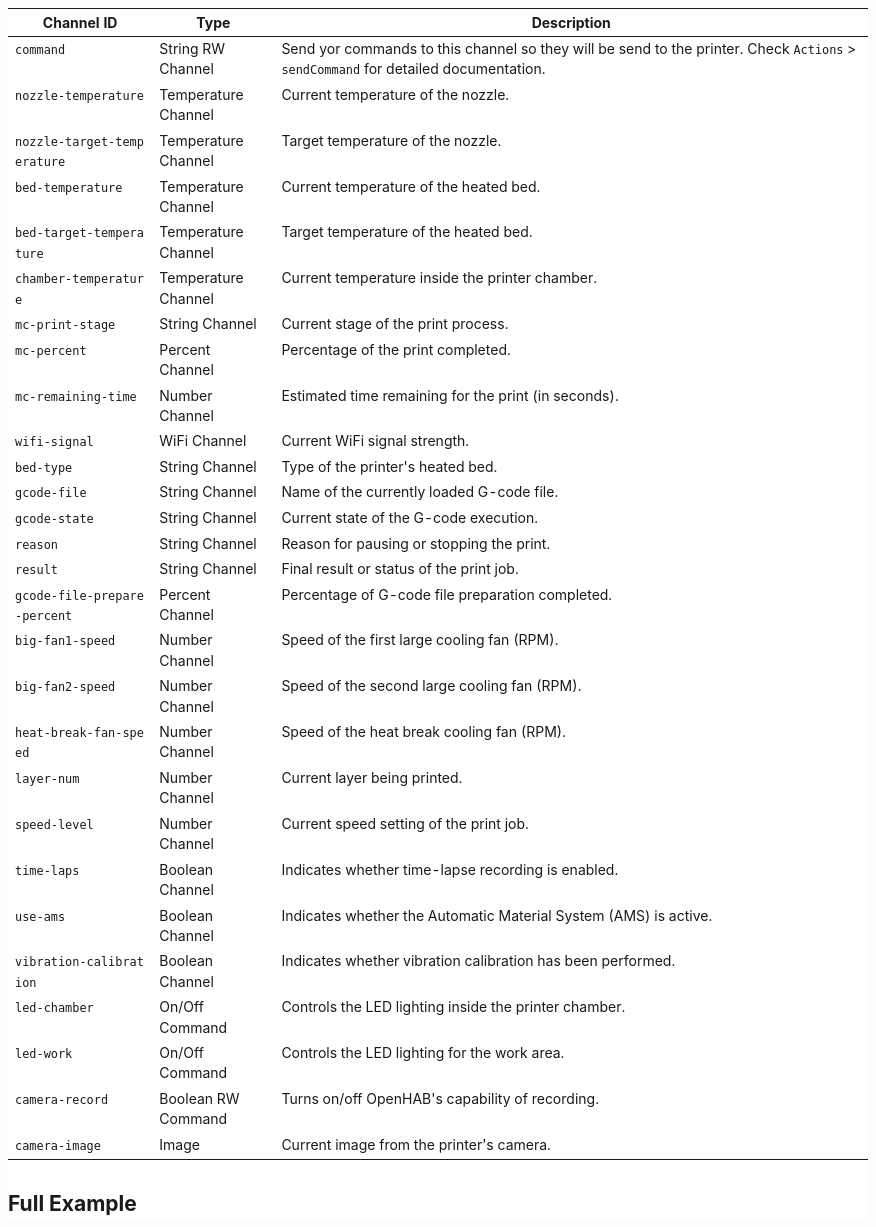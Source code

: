 | Channel ID                   | Type                | Description                                                                                                                        |
|------------------------------|---------------------|------------------------------------------------------------------------------------------------------------------------------------|
| `command`                    | String RW Channel   | Send yor commands to this channel so they will be send to the printer. Check `Actions` > `sendCommand` for detailed documentation. |
| `nozzle-temperature`         | Temperature Channel | Current temperature of the nozzle.                                                                                                 |
| `nozzle-target-temperature`  | Temperature Channel | Target temperature of the nozzle.                                                                                                  |
| `bed-temperature`            | Temperature Channel | Current temperature of the heated bed.                                                                                             |
| `bed-target-temperature`     | Temperature Channel | Target temperature of the heated bed.                                                                                              |
| `chamber-temperature`        | Temperature Channel | Current temperature inside the printer chamber.                                                                                    |
| `mc-print-stage`             | String Channel      | Current stage of the print process.                                                                                                |
| `mc-percent`                 | Percent Channel     | Percentage of the print completed.                                                                                                 |
| `mc-remaining-time`          | Number Channel      | Estimated time remaining for the print (in seconds).                                                                               |
| `wifi-signal`                | WiFi Channel        | Current WiFi signal strength.                                                                                                      |
| `bed-type`                   | String Channel      | Type of the printer's heated bed.                                                                                                  |
| `gcode-file`                 | String Channel      | Name of the currently loaded G-code file.                                                                                          |
| `gcode-state`                | String Channel      | Current state of the G-code execution.                                                                                             |
| `reason`                     | String Channel      | Reason for pausing or stopping the print.                                                                                          |
| `result`                     | String Channel      | Final result or status of the print job.                                                                                           |
| `gcode-file-prepare-percent` | Percent Channel     | Percentage of G-code file preparation completed.                                                                                   |
| `big-fan1-speed`             | Number Channel      | Speed of the first large cooling fan (RPM).                                                                                        |
| `big-fan2-speed`             | Number Channel      | Speed of the second large cooling fan (RPM).                                                                                       |
| `heat-break-fan-speed`       | Number Channel      | Speed of the heat break cooling fan (RPM).                                                                                         |
| `layer-num`                  | Number Channel      | Current layer being printed.                                                                                                       |
| `speed-level`                | Number Channel      | Current speed setting of the print job.                                                                                            |
| `time-laps`                  | Boolean Channel     | Indicates whether time-lapse recording is enabled.                                                                                 |
| `use-ams`                    | Boolean Channel     | Indicates whether the Automatic Material System (AMS) is active.                                                                   |
| `vibration-calibration`      | Boolean Channel     | Indicates whether vibration calibration has been performed.                                                                        |
| `led-chamber`                | On/Off Command      | Controls the LED lighting inside the printer chamber.                                                                              |
| `led-work`                   | On/Off Command      | Controls the LED lighting for the work area.                                                                                       |
| `camera-record`              | Boolean RW Command  | Turns on/off OpenHAB's capability of recording.                                                                                    |
| `camera-image`               | Image               | Current image from the printer's camera.                                                                                           |

## Full Example
